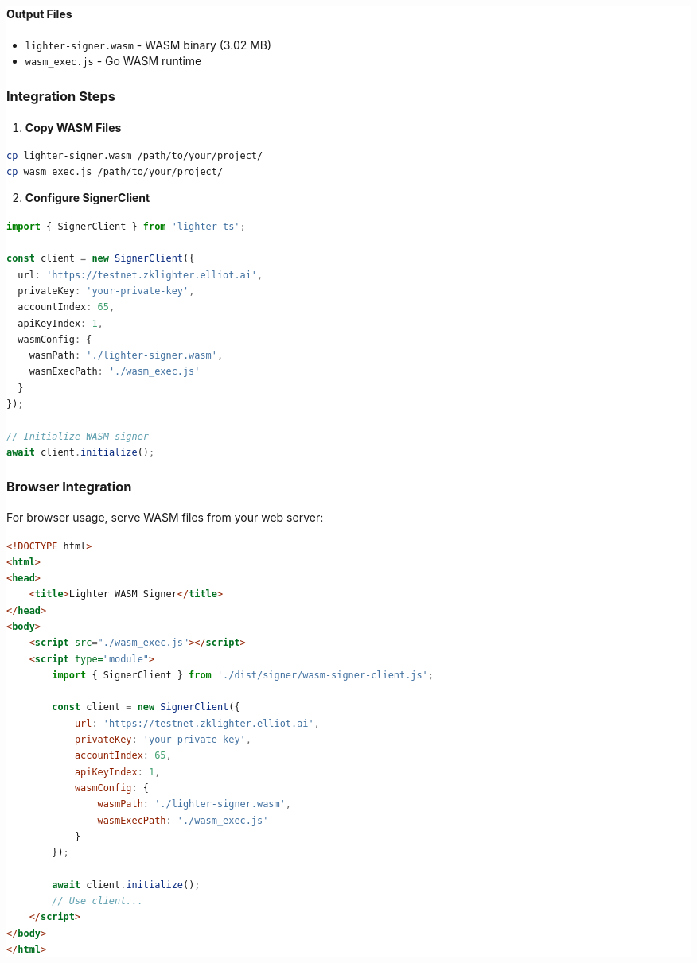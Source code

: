 #### Output Files
- `lighter-signer.wasm` - WASM binary (3.02 MB)
- `wasm_exec.js` - Go WASM runtime

### Integration Steps

1. **Copy WASM Files**
```bash
cp lighter-signer.wasm /path/to/your/project/
cp wasm_exec.js /path/to/your/project/
```

2. **Configure SignerClient**
```typescript
import { SignerClient } from 'lighter-ts';

const client = new SignerClient({
  url: 'https://testnet.zklighter.elliot.ai',
  privateKey: 'your-private-key',
  accountIndex: 65,
  apiKeyIndex: 1,
  wasmConfig: {
    wasmPath: './lighter-signer.wasm',
    wasmExecPath: './wasm_exec.js'
  }
});

// Initialize WASM signer
await client.initialize();
```

### Browser Integration
For browser usage, serve WASM files from your web server:

```html
<!DOCTYPE html>
<html>
<head>
    <title>Lighter WASM Signer</title>
</head>
<body>
    <script src="./wasm_exec.js"></script>
    <script type="module">
        import { SignerClient } from './dist/signer/wasm-signer-client.js';
        
        const client = new SignerClient({
            url: 'https://testnet.zklighter.elliot.ai',
            privateKey: 'your-private-key',
            accountIndex: 65,
            apiKeyIndex: 1,
            wasmConfig: {
                wasmPath: './lighter-signer.wasm',
                wasmExecPath: './wasm_exec.js'
            }
        });
        
        await client.initialize();
        // Use client...
    </script>
</body>
</html>
```
